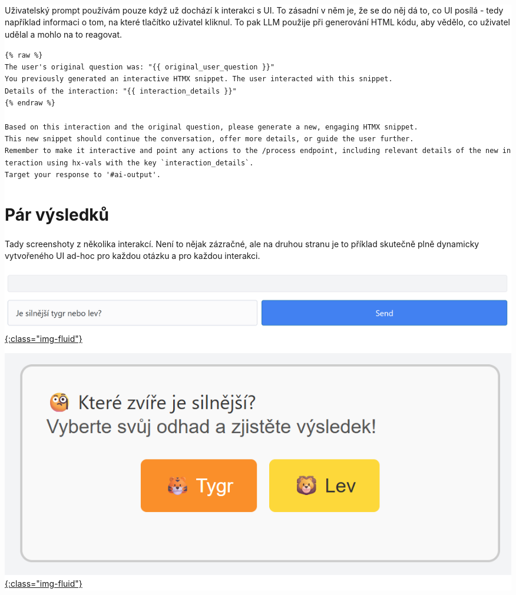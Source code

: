 Uživatelský prompt používám pouze když už dochází k interakci s UI. To zásadní v něm je, že se do něj dá to, co UI posílá - tedy například informaci o tom, na které tlačítko uživatel kliknul. To pak LLM použije při generování HTML kódu, aby vědělo, co uživatel udělal a mohlo na to reagovat.

```jinja
{% raw %} 
The user's original question was: "{{ original_user_question }}"
You previously generated an interactive HTMX snippet. The user interacted with this snippet.
Details of the interaction: "{{ interaction_details }}"
{% endraw %}

Based on this interaction and the original question, please generate a new, engaging HTMX snippet.
This new snippet should continue the conversation, offer more details, or guide the user further.
Remember to make it interactive and point any actions to the /process endpoint, including relevant details of the new interaction using hx-vals with the key `interaction_details`.
Target your response to '#ai-output'.
```

# Pár výsledků
Tady screenshoty z několika interakcí. Není to nějak zázračné, ale na druhou stranu je to příklad skutečně plně dynamicky vytvořeného UI ad-hoc pro každou otázku a pro každou interakci.

[![](/images/2025/2025-05-14-18-08-54.png){:class="img-fluid"}](/images/2025/2025-05-14-18-08-54.png)

[![](/images/2025/2025-05-14-18-09-34.png){:class="img-fluid"}](/images/2025/2025-05-14-18-09-34.png)
